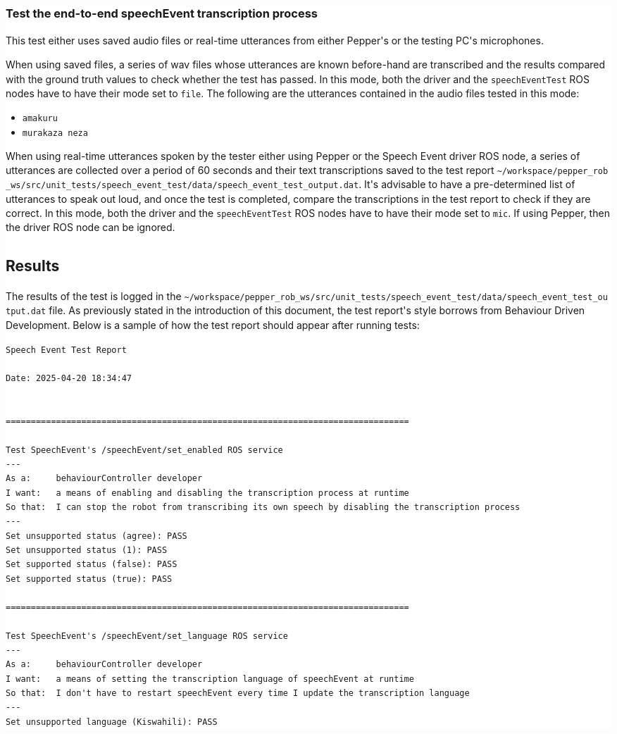 ### Test the end-to-end speechEvent transcription process

This test either uses saved audio files or real-time utterances from either Pepper's or the testing PC's microphones.

When using saved files, a series of wav files whose utterances are known before-hand are transcribed and the results
compared with the ground truth values to check whether the test has passed. In this mode, both the driver and the
`speechEventTest` ROS nodes have to have their mode set to `file`. The following are the utterances contained in the
audio files tested in this mode:

- `amakuru`
- `murakaza neza`

When using real-time utterances spoken by the tester either using Pepper or the Speech Event driver ROS node, a series of
utterances are collected over a period of 60 seconds and their text transcriptions saved to the test report
`~/workspace/pepper_rob_ws/src/unit_tests/speech_event_test/data/speech_event_test_output.dat`. It's advisable to have
a pre-determined list of utterances to speak out loud, and once the test is completed, compare the transcriptions in the
test report to check if they are correct. In this mode, both the driver and the `speechEventTest` ROS nodes have to have
their mode set to `mic`. If using Pepper, then the driver ROS node can be ignored.

## Results

The results of the test is logged in the `~/workspace/pepper_rob_ws/src/unit_tests/speech_event_test/data/speech_event_test_output.dat`
file. As previously stated in the introduction of this document, the test report's style borrows from Behaviour Driven
Development. Below is a sample of how the test report should appear after running tests:

```text
Speech Event Test Report
    
Date: 2025-04-20 18:34:47
    
    
================================================================================
    
Test SpeechEvent's /speechEvent/set_enabled ROS service
---
As a:     behaviourController developer
I want:   a means of enabling and disabling the transcription process at runtime
So that:  I can stop the robot from transcribing its own speech by disabling the transcription process
---
Set unsupported status (agree): PASS
Set unsupported status (1): PASS
Set supported status (false): PASS
Set supported status (true): PASS

================================================================================

Test SpeechEvent's /speechEvent/set_language ROS service
---
As a:     behaviourController developer
I want:   a means of setting the transcription language of speechEvent at runtime
So that:  I don't have to restart speechEvent every time I update the transcription language
---
Set unsupported language (Kiswahili): PASS
```
